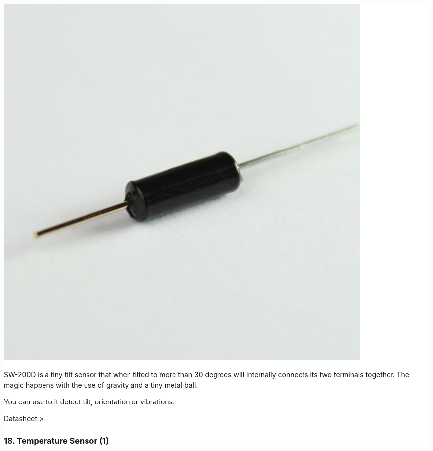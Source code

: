 ![Tilt Sensor](images/mk-tilt-sensor.bmp)

SW-200D is a tiny tilt sensor that when tilted to more than 30 degrees will internally connects its two terminals together. The magic happens with the use of gravity and a tiny metal ball.

You can use to it detect tilt, orientation or vibrations.

[Datasheet >](datasheets/makerkit/tilt-sensor.pdf)

### 18. Temperature Sensor (1)
